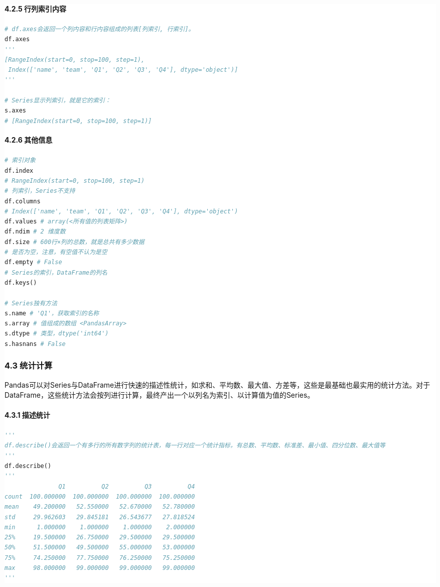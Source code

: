 #### 4.2.5  行列索引内容

~~~python
# df.axes会返回一个列内容和行内容组成的列表[列索引, 行索引]。
df.axes
'''
[RangeIndex(start=0, stop=100, step=1),
 Index(['name', 'team', 'Q1', 'Q2', 'Q3', 'Q4'], dtype='object')]
'''

# Series显示列索引，就是它的索引：
s.axes
# [RangeIndex(start=0, stop=100, step=1)]
~~~

#### 4.2.6 其他信息

~~~python
# 索引对象
df.index
# RangeIndex(start=0, stop=100, step=1)
# 列索引，Series不支持
df.columns
# Index(['name', 'team', 'Q1', 'Q2', 'Q3', 'Q4'], dtype='object')
df.values # array(<所有值的列表矩阵>)
df.ndim # 2 维度数
df.size # 600行×列的总数，就是总共有多少数据
# 是否为空，注意，有空值不认为是空
df.empty # False
# Series的索引，DataFrame的列名
df.keys()

# Series独有方法
s.name # 'Q1'，获取索引的名称
s.array # 值组成的数组 <PandasArray>
s.dtype # 类型，dtype('int64')
s.hasnans # False
~~~

### 4.3 统计计算

Pandas可以对Series与DataFrame进行快速的描述性统计，如求和、平均数、最大值、方差等，这些是最基础也最实用的统计方法。对于DataFrame，这些统计方法会按列进行计算，最终产出一个以列名为索引、以计算值为值的Series。

#### 4.3.1 描述统计

~~~python
'''
df.describe()会返回一个有多行的所有数字列的统计表，每一行对应一个统计指标，有总数、平均数、标准差、最小值、四分位数、最大值等
'''
df.describe()
'''
               Q1          Q2          Q3          Q4
count  100.000000  100.000000  100.000000  100.000000
mean    49.200000   52.550000   52.670000   52.780000
std     29.962603   29.845181   26.543677   27.818524
min      1.000000    1.000000    1.000000    2.000000
25%     19.500000   26.750000   29.500000   29.500000
50%     51.500000   49.500000   55.000000   53.000000
75%     74.250000   77.750000   76.250000   75.250000
max     98.000000   99.000000   99.000000   99.000000
'''
~~~
